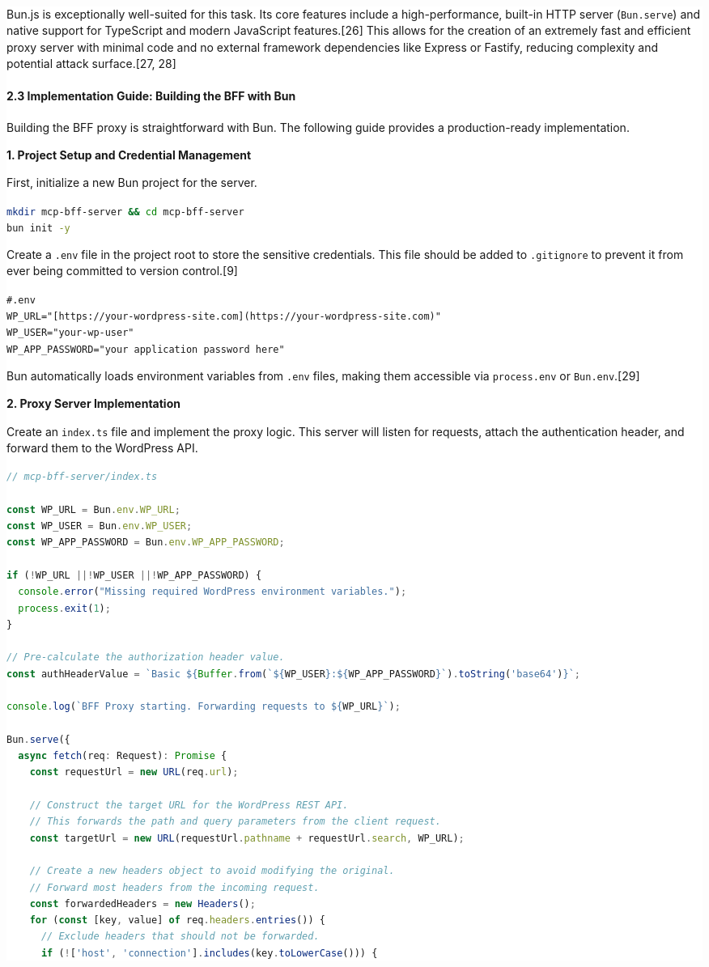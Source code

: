 Bun.js is exceptionally well-suited for this task. Its core features include a high-performance, built-in HTTP server (`Bun.serve`) and native support for TypeScript and modern JavaScript features.[26] This allows for the creation of an extremely fast and efficient proxy server with minimal code and no external framework dependencies like Express or Fastify, reducing complexity and potential attack surface.[27, 28]

#### 2.3 Implementation Guide: Building the BFF with Bun

Building the BFF proxy is straightforward with Bun. The following guide provides a production-ready implementation.

**1. Project Setup and Credential Management**

First, initialize a new Bun project for the server.

```bash
mkdir mcp-bff-server && cd mcp-bff-server
bun init -y
```

Create a `.env` file in the project root to store the sensitive credentials. This file should be added to `.gitignore` to prevent it from ever being committed to version control.[9]

```
#.env
WP_URL="[https://your-wordpress-site.com](https://your-wordpress-site.com)"
WP_USER="your-wp-user"
WP_APP_PASSWORD="your application password here"
```

Bun automatically loads environment variables from `.env` files, making them accessible via `process.env` or `Bun.env`.[29]

**2. Proxy Server Implementation**

Create an `index.ts` file and implement the proxy logic. This server will listen for requests, attach the authentication header, and forward them to the WordPress API.

```typescript
// mcp-bff-server/index.ts

const WP_URL = Bun.env.WP_URL;
const WP_USER = Bun.env.WP_USER;
const WP_APP_PASSWORD = Bun.env.WP_APP_PASSWORD;

if (!WP_URL ||!WP_USER ||!WP_APP_PASSWORD) {
  console.error("Missing required WordPress environment variables.");
  process.exit(1);
}

// Pre-calculate the authorization header value.
const authHeaderValue = `Basic ${Buffer.from(`${WP_USER}:${WP_APP_PASSWORD}`).toString('base64')}`;

console.log(`BFF Proxy starting. Forwarding requests to ${WP_URL}`);

Bun.serve({
  async fetch(req: Request): Promise {
    const requestUrl = new URL(req.url);

    // Construct the target URL for the WordPress REST API.
    // This forwards the path and query parameters from the client request.
    const targetUrl = new URL(requestUrl.pathname + requestUrl.search, WP_URL);

    // Create a new headers object to avoid modifying the original.
    // Forward most headers from the incoming request.
    const forwardedHeaders = new Headers();
    for (const [key, value] of req.headers.entries()) {
      // Exclude headers that should not be forwarded.
      if (!['host', 'connection'].includes(key.toLowerCase())) {
```